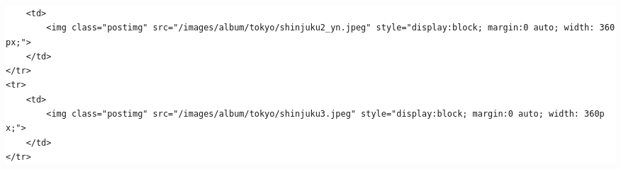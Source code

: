         <td>
            <img class="postimg" src="/images/album/tokyo/shinjuku2_yn.jpeg" style="display:block; margin:0 auto; width: 360px;">
        </td>
    </tr>
    <tr>
        <td>
            <img class="postimg" src="/images/album/tokyo/shinjuku3.jpeg" style="display:block; margin:0 auto; width: 360px;">
        </td>
    </tr>
</table>